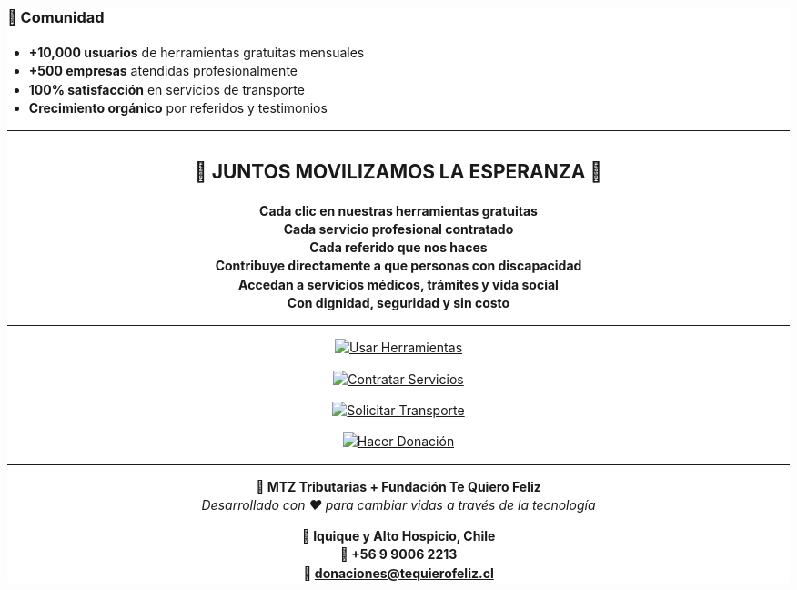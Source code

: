 ### **🌟 Comunidad**
- **+10,000 usuarios** de herramientas gratuitas mensuales
- **+500 empresas** atendidas profesionalmente
- **100% satisfacción** en servicios de transporte
- **Crecimiento orgánico** por referidos y testimonios

---

<div align="center">

## 💙 **JUNTOS MOVILIZAMOS LA ESPERANZA** 💙

**Cada clic en nuestras herramientas gratuitas**  
**Cada servicio profesional contratado**  
**Cada referido que nos haces**  
**Contribuye directamente a que personas con discapacidad**  
**Accedan a servicios médicos, trámites y vida social**  
**Con dignidad, seguridad y sin costo**

---

[![Usar Herramientas](https://img.shields.io/badge/🛠️_USAR_HERRAMIENTAS_GRATIS-MTZ_Tributarias-00d4ff?style=for-the-badge&logo=tools)](https://mtzcontabilidad.github.io/MTZv01/)

[![Contratar Servicios](https://img.shields.io/badge/💼_CONTRATAR_SERVICIOS-Financiar_Transporte-ff00ff?style=for-the-badge&logo=whatsapp)](https://wa.me/56990062213?text=Hola!%20Me%20interesa%20contratar%20servicios%20profesionales)

[![Solicitar Transporte](https://img.shields.io/badge/🚗_SOLICITAR_TRANSPORTE-100%25_Gratuito-00ffff?style=for-the-badge&logo=car)](https://wa.me/56990062213?text=Hola!%20Quiero%20solicitar%20transporte%20gratuito)

[![Hacer Donación](https://img.shields.io/badge/❤️_HACER_DONACIÓN-Ayudar_Directamente-28a745?style=for-the-badge&logo=heart)](https://wa.me/56990062213?text=Hola!%20Me%20gustaría%20hacer%20una%20donación)

---

**🎯 MTZ Tributarias + Fundación Te Quiero Feliz**  
*Desarrollado con ❤️ para cambiar vidas a través de la tecnología*

**📍 Iquique y Alto Hospicio, Chile**  
**📱 +56 9 9006 2213**  
**📧 donaciones@tequierofeliz.cl**

</div>
